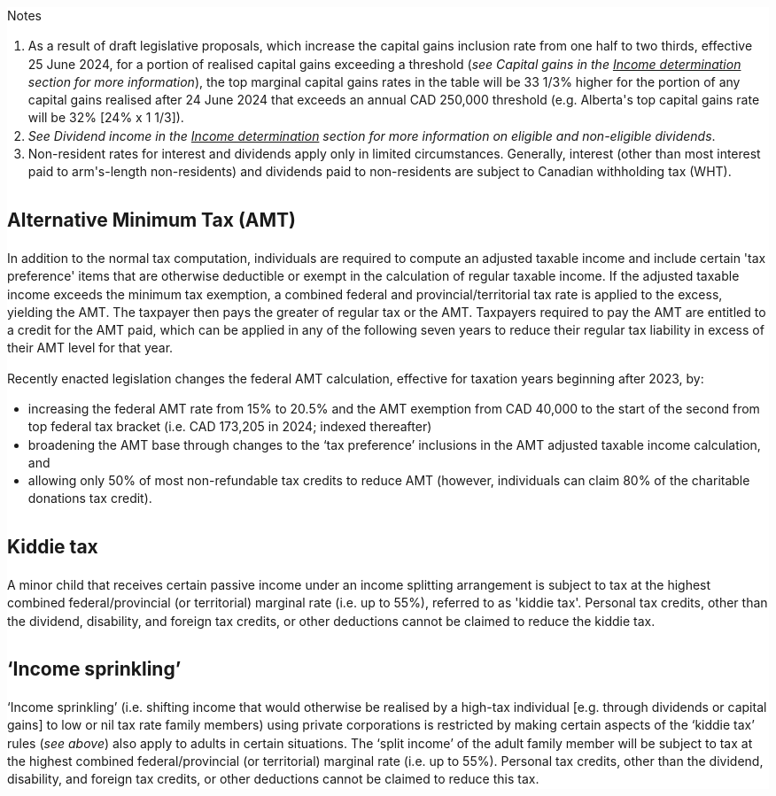 Notes

1. As a result of draft legislative proposals, which increase the capital gains inclusion rate from one half to two thirds, effective 25 June 2024, for a portion of realised capital gains exceeding a threshold (*see Capital gains in the [Income determination](canada/individual/income-determination.html) section for more information*), the top marginal capital gains rates in the table will be 33 1/3% higher for the portion of any capital gains realised after 24 June 2024 that exceeds an annual CAD 250,000 threshold (e.g. Alberta's top capital gains rate will be 32% [24% x 1 1/3]).
2. *See Dividend income in the [Income determination](canada/individual/income-determination.html) section for more information on eligible and non-eligible dividends*.
3. Non-resident rates for interest and dividends apply only in limited circumstances. Generally, interest (other than most interest paid to arm's-length non-residents) and dividends paid to non-residents are subject to Canadian withholding tax (WHT).

## Alternative Minimum Tax (AMT)

In addition to the normal tax computation, individuals are required to compute an adjusted taxable income and include certain 'tax preference' items that are otherwise deductible or exempt in the calculation of regular taxable income. If the adjusted taxable income exceeds the minimum tax exemption, a combined federal and provincial/territorial tax rate is applied to the excess, yielding the AMT. The taxpayer then pays the greater of regular tax or the AMT. Taxpayers required to pay the AMT are entitled to a credit for the AMT paid, which can be applied in any of the following seven years to reduce their regular tax liability in excess of their AMT level for that year.

Recently enacted legislation changes the federal AMT calculation, effective for taxation years beginning after 2023, by:

* increasing the federal AMT rate from 15% to 20.5% and the AMT exemption from CAD 40,000 to the start of the second from top federal tax bracket (i.e. CAD 173,205 in 2024; indexed thereafter)
* broadening the AMT base through changes to the ‘tax preference’ inclusions in the AMT adjusted taxable income calculation, and
* allowing only 50% of most non-refundable tax credits to reduce AMT (however, individuals can claim 80% of the charitable donations tax credit).

## Kiddie tax

A minor child that receives certain passive income under an income splitting arrangement is subject to tax at the highest combined federal/provincial (or territorial) marginal rate (i.e. up to 55%), referred to as 'kiddie tax'. Personal tax credits, other than the dividend, disability, and foreign tax credits, or other deductions cannot be claimed to reduce the kiddie tax.

## ‘Income sprinkling’

‘Income sprinkling’ (i.e. shifting income that would otherwise be realised by a high-tax individual [e.g. through dividends or capital gains] to low or nil tax rate family members) using private corporations is restricted by making certain aspects of the ‘kiddie tax’ rules (*see above*) also apply to adults in certain situations. The ‘split income’ of the adult family member will be subject to tax at the highest combined federal/provincial (or territorial) marginal rate (i.e. up to 55%). Personal tax credits, other than the dividend, disability, and foreign tax credits, or other deductions cannot be claimed to reduce this tax.



